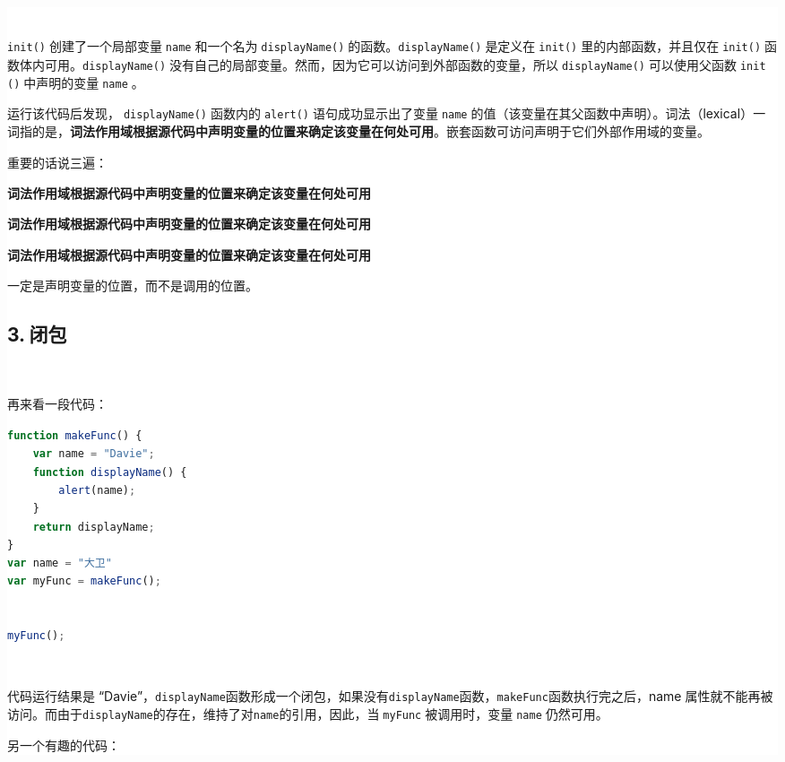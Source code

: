 ​

`init()` 创建了一个局部变量 `name` 和一个名为 `displayName()` 的函数。`displayName()` 是定义在 `init()` 里的内部函数，并且仅在 `init()` 函数体内可用。`displayName()` 没有自己的局部变量。然而，因为它可以访问到外部函数的变量，所以 `displayName()` 可以使用父函数 `init()` 中声明的变量 `name` 。
​

运行该代码后发现， `displayName()` 函数内的 `alert()` 语句成功显示出了变量 `name` 的值（该变量在其父函数中声明）。词法（lexical）一词指的是，**词法作用域根据源代码中声明变量的位置来确定该变量在何处可用**。嵌套函数可访问声明于它们外部作用域的变量。
​

重要的话说三遍：
​

**词法作用域根据源代码中声明变量的位置来确定该变量在何处可用**
​

**词法作用域根据源代码中声明变量的位置来确定该变量在何处可用**
​

**词法作用域根据源代码中声明变量的位置来确定该变量在何处可用**
​

一定是声明变量的位置，而不是调用的位置。
​

## 3. 闭包

​

再来看一段代码：
​

```javascript
function makeFunc() {
    var name = "Davie";
    function displayName() {
        alert(name);
    }
    return displayName;
}
var name = "大卫"
var myFunc = makeFunc();
​

myFunc();
```

​

代码运行结果是 “Davie”，`displayName`函数形成一个闭包，如果没有`displayName`函数，`makeFunc`函数执行完之后，name 属性就不能再被访问。而由于`displayName`的存在，维持了对`name`的引用，因此，当 `myFunc` 被调用时，变量 `name` 仍然可用。
​

另一个有趣的代码：
​
